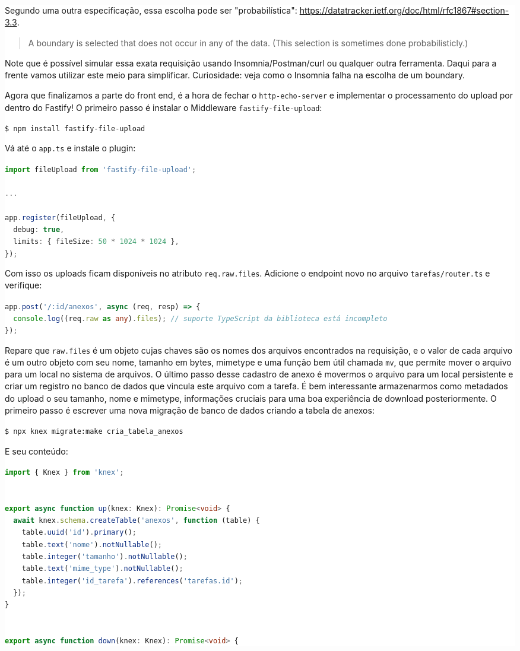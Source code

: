 Segundo uma outra especificação, essa escolha pode ser "probabilística": https://datatracker.ietf.org/doc/html/rfc1867#section-3.3.

> A boundary is selected that does not occur in any of the data. (This selection is sometimes done probabilisticly.)

Note que é possível simular essa exata requisição usando Insomnia/Postman/curl ou qualquer outra ferramenta. Daqui para a frente vamos utilizar este meio para simplificar. Curiosidade: veja como o Insomnia falha na escolha de um boundary.

Agora que finalizamos a parte do front end, é a hora de fechar o `http-echo-server` e implementar o processamento do upload por dentro do Fastify! O primeiro passo é instalar o Middleware `fastify-file-upload`:

```sh
$ npm install fastify-file-upload
```

Vá até o `app.ts` e instale o plugin:

```ts
import fileUpload from 'fastify-file-upload';

...

app.register(fileUpload, {
  debug: true,
  limits: { fileSize: 50 * 1024 * 1024 },
});
```

Com isso os uploads ficam disponíveis no atributo `req.raw.files`. Adicione o endpoint novo no arquivo `tarefas/router.ts` e verifique:

```ts
app.post('/:id/anexos', async (req, resp) => {
  console.log((req.raw as any).files); // suporte TypeScript da biblioteca está incompleto
});
```

Repare que `raw.files` é um objeto cujas chaves são os nomes dos arquivos encontrados na requisição, e o valor de cada arquivo é um outro objeto com seu nome, tamanho em bytes, mimetype e uma função bem útil chamada `mv`, que permite mover o arquivo para um local no sistema de arquivos. O último passo desse cadastro de anexo é movermos o arquivo para um local persistente e criar um registro no banco de dados que vincula este arquivo com a tarefa. É bem interessante armazenarmos como metadados do upload o seu tamanho, nome e mimetype, informações cruciais para uma boa experiência de download posteriormente. O primeiro passo é escrever uma nova migração de banco de dados criando a tabela de anexos:

```sh
$ npx knex migrate:make cria_tabela_anexos
```

E seu conteúdo:

```ts
import { Knex } from 'knex';


export async function up(knex: Knex): Promise<void> {
  await knex.schema.createTable('anexos', function (table) {
    table.uuid('id').primary();
    table.text('nome').notNullable();
    table.integer('tamanho').notNullable();
    table.text('mime_type').notNullable();
    table.integer('id_tarefa').references('tarefas.id');
  });
}


export async function down(knex: Knex): Promise<void> {
```